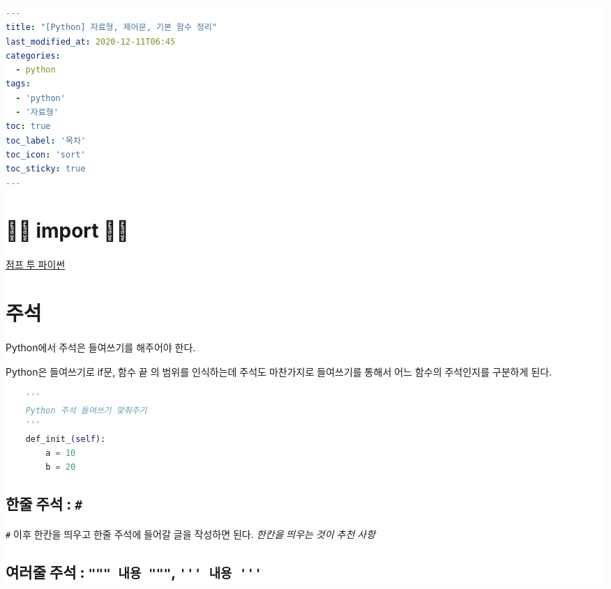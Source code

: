 ```yaml
---
title: "[Python] 자료형, 제어문, 기본 함수 정리"
last_modified_at: 2020-12-11T06:45
categories: 
  - python
tags: 
  - 'python' 
  - '자료형'
toc: true
toc_label: '목차'
toc_icon: 'sort'
toc_sticky: true
---
```


# 🙆‍♂️ import 🙇‍♂️
[점프 투 파이썬](https://wikidocs.net/24)

[]()

[]()

[]()

[]()

[]()

# 주석

Python에서 주석은 들여쓰기를 해주어야 한다.

Python은 들여쓰기로 if문, 함수 끝 의 범위를 인식하는데 주석도 마찬가지로 들여쓰기를 통해서 어느 함수의 주석인지를 구분하게 된다.

```python
    '''
    Python 주석 들여쓰기 맞춰주기
    '''
    def_init_(self):
        a = 10
        b = 20

```

## 한줄 주석 : `#`

`#` 이후 한칸을 띄우고 한줄 주석에 들어갈 글을 작성하면 된다.
_한칸을 띄우는 것이 추천 사항_

## 여러줄 주석 : `""" 내용 """`, `''' 내용 '''`

